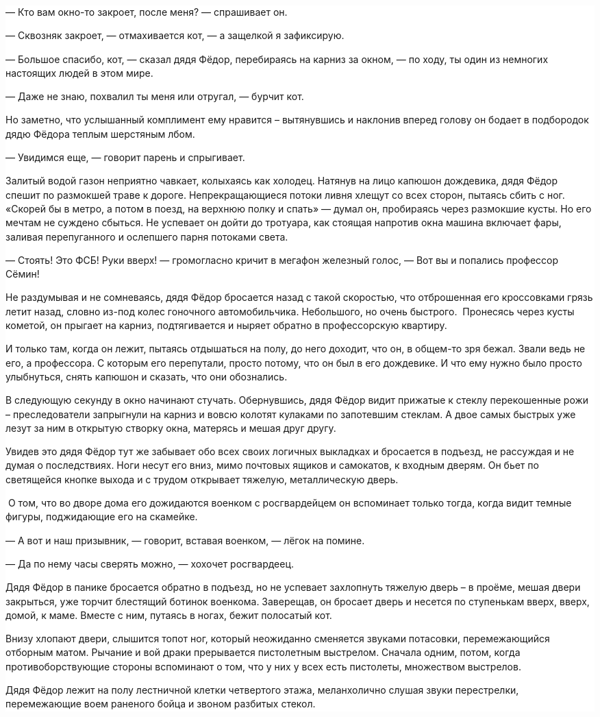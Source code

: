 — Кто вам окно-то закроет, после меня? — спрашивает он. 

— Сквозняк закроет, — отмахивается кот, — а защелкой я зафиксирую.  

— Большое спасибо, кот, — сказал дядя Фёдор, перебираясь на карниз за окном, — по ходу, ты один из немногих настоящих людей в этом мире. 

— Даже не знаю, похвалил ты меня или отругал, — бурчит кот. 

Но заметно, что услышанный комплимент ему нравится – вытянувшись и наклонив вперед голову он бодает в подбородок дядю Фёдора теплым шерстяным лбом. 

— Увидимся еще, — говорит парень и спрыгивает. 

Залитый водой газон неприятно чавкает, колыхаясь как холодец. Натянув на лицо капюшон дождевика, дядя Фёдор спешит по размокшей траве к дороге. Непрекращающиеся потоки ливня хлещут со всех сторон, пытаясь сбить с ног. «Скорей бы в метро, а потом в поезд, на верхнюю полку и спать» — думал он, пробираясь через размокшие кусты. Но его мечтам не суждено сбыться. Не успевает он дойти до тротуара, как стоящая напротив окна машина включает фары, заливая перепуганного и ослепшего парня потоками света. 

— Стоять! Это ФСБ! Руки вверх! — громогласно кричит в мегафон железный голос, — Вот вы и попались профессор Сёмин!

Не раздумывая и не сомневаясь, дядя Фёдор бросается назад с такой скоростью, что отброшенная его кроссовками грязь летит назад, словно из-под колес гоночного автомобильчика. Небольшого, но очень быстрого.  Пронесясь через кусты кометой, он прыгает на карниз, подтягивается и ныряет обратно в профессорскую квартиру. 

И только там, когда он лежит, пытаясь отдышаться на полу, до него доходит, что он, в общем-то зря бежал. Звали ведь не его, а профессора. С которым его перепутали, просто потому, что он был в его дождевике. И что ему нужно было просто улыбнуться, снять капюшон и сказать, что они обознались. 

В следующую секунду в окно начинают стучать. Обернувшись, дядя Фёдор видит прижатые к стеклу перекошенные рожи – преследователи запрыгнули на карниз и вовсю колотят кулаками по запотевшим стеклам. А двое самых быстрых уже лезут за ним в открытую створку окна, матерясь и мешая друг другу. 

Увидев это дядя Фёдор тут же забывает обо всех своих логичных выкладках и бросается в подъезд, не рассуждая и не думая о последствиях. Ноги несут его вниз, мимо почтовых ящиков и самокатов, к входным дверям. Он бьет по светящейся кнопке выхода и с трудом открывает тяжелую, металлическую дверь. 

 О том, что во дворе дома его дожидаются военком с росгвардейцем он вспоминает только тогда, когда видит темные фигуры, поджидающие его на скамейке. 

— А вот и наш призывник, — говорит, вставая военком, — лёгок на помине. 

— Да по нему часы сверять можно, — хохочет росгвардеец.

Дядя Фёдор в панике бросается обратно в подъезд, но не успевает захлопнуть тяжелую дверь – в проёме, мешая двери закрыться, уже торчит блестящий ботинок военкома. Заверещав, он бросает дверь и несется по ступенькам вверх, вверх, домой, к маме. Вместе с ним, путаясь в ногах, бежит полосатый кот. 

Внизу хлопают двери, слышится топот ног, который неожиданно сменяется звуками потасовки, перемежающийся отборным матом. Рычание и вой драки прерывается пистолетным выстрелом. Сначала одним, потом, когда противоборствующие стороны вспоминают о том, что у них у всех есть пистолеты, множеством выстрелов. 

Дядя Фёдор лежит на полу лестничной клетки четвертого этажа, меланхолично слушая звуки перестрелки, перемежающие воем раненого бойца и звоном разбитых стекол. 
